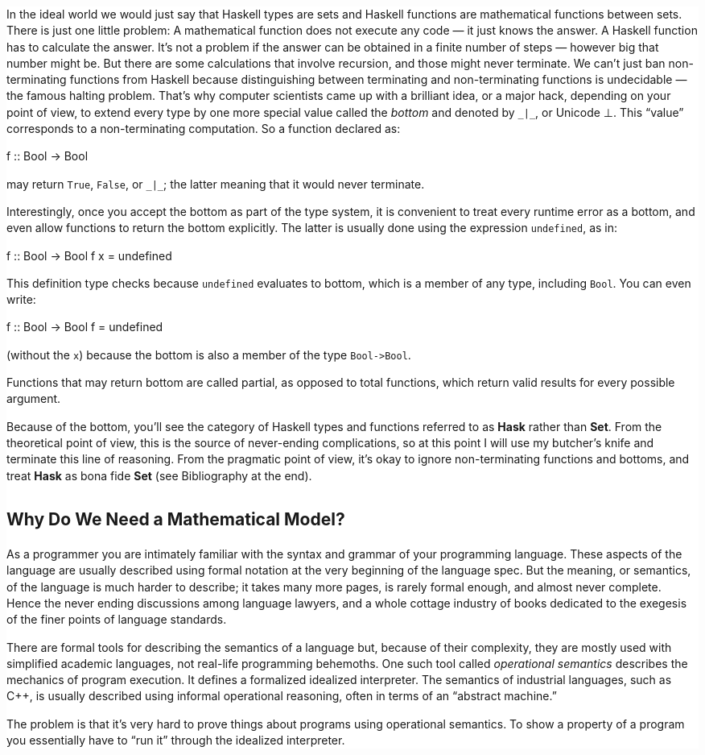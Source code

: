 In the ideal world we would just say that Haskell types are sets and Haskell functions are mathematical functions between sets. There is just one little problem: A mathematical function does not execute any code — it just knows the answer. A Haskell function has to calculate the answer. It’s not a problem if the answer can be obtained in a finite number of steps — however big that number might be. But there are some calculations that involve recursion, and those might never terminate. We can’t just ban non-terminating functions from Haskell because distinguishing between terminating and non-terminating functions is undecidable — the famous halting problem. That’s why computer scientists came up with a brilliant idea, or a major hack, depending on your point of view, to extend every type by one more special value called the _bottom_ and denoted by `_|_`, or Unicode ⊥. This “value” corresponds to a non-terminating computation. So a function declared as:

f :: Bool -> Bool

may return `True`, `False`, or `_|_`; the latter meaning that it would never terminate.

Interestingly, once you accept the bottom as part of the type system, it is convenient to treat every runtime error as a bottom, and even allow functions to return the bottom explicitly. The latter is usually done using the expression `undefined`, as in:

f :: Bool -> Bool
f x = undefined

This definition type checks because `undefined` evaluates to bottom, which is a member of any type, including `Bool`. You can even write:

f :: Bool -> Bool
f = undefined

(without the `x`) because the bottom is also a member of the type `Bool->Bool`.

Functions that may return bottom are called partial, as opposed to total functions, which return valid results for every possible argument.

Because of the bottom, you’ll see the category of Haskell types and functions referred to as **Hask** rather than **Set**. From the theoretical point of view, this is the source of never-ending complications, so at this point I will use my butcher’s knife and terminate this line of reasoning. From the pragmatic point of view, it’s okay to ignore non-terminating functions and bottoms, and treat **Hask** as bona fide **Set** (see Bibliography at the end).

Why Do We Need a Mathematical Model?
------------------------------------

As a programmer you are intimately familiar with the syntax and grammar of your programming language. These aspects of the language are usually described using formal notation at the very beginning of the language spec. But the meaning, or semantics, of the language is much harder to describe; it takes many more pages, is rarely formal enough, and almost never complete. Hence the never ending discussions among language lawyers, and a whole cottage industry of books dedicated to the exegesis of the finer points of language standards.

There are formal tools for describing the semantics of a language but, because of their complexity, they are mostly used with simplified academic languages, not real-life programming behemoths. One such tool called _operational semantics_ describes the mechanics of program execution. It defines a formalized idealized interpreter. The semantics of industrial languages, such as C++, is usually described using informal operational reasoning, often in terms of an “abstract machine.”

The problem is that it’s very hard to prove things about programs using operational semantics. To show a property of a program you essentially have to “run it” through the idealized interpreter.
